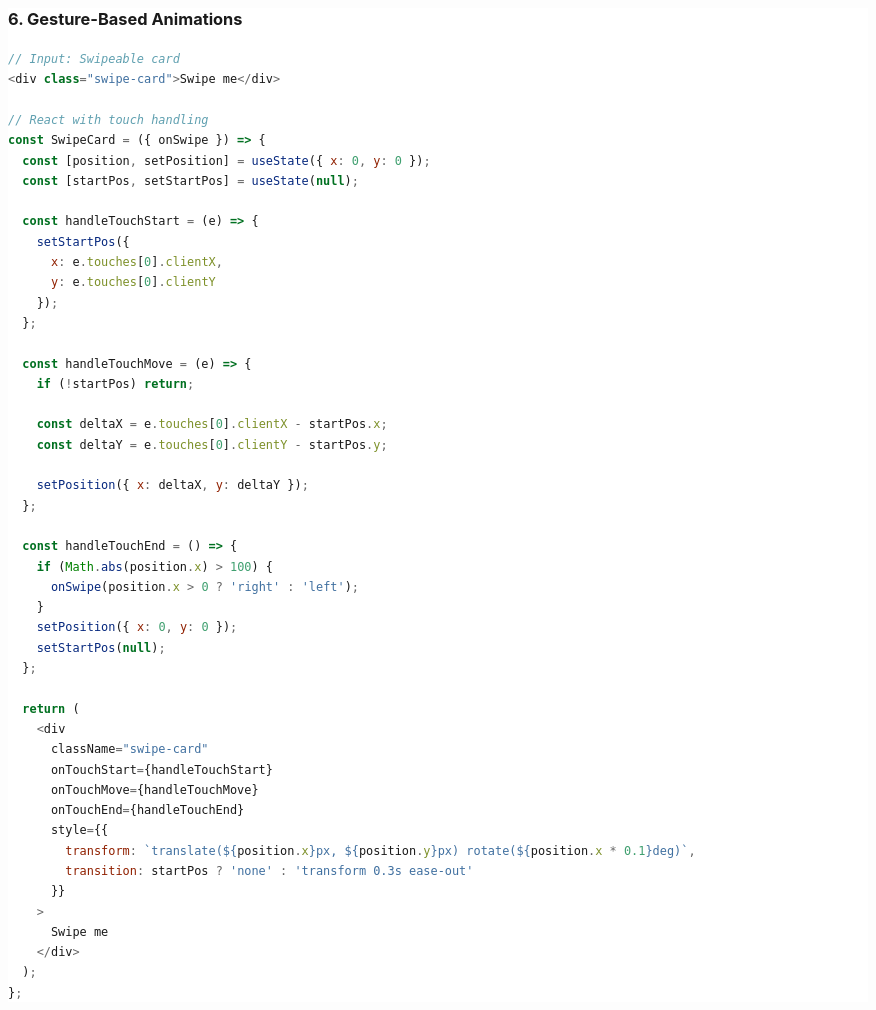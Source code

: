 ### 6. Gesture-Based Animations

```javascript
// Input: Swipeable card
<div class="swipe-card">Swipe me</div>

// React with touch handling
const SwipeCard = ({ onSwipe }) => {
  const [position, setPosition] = useState({ x: 0, y: 0 });
  const [startPos, setStartPos] = useState(null);
  
  const handleTouchStart = (e) => {
    setStartPos({
      x: e.touches[0].clientX,
      y: e.touches[0].clientY
    });
  };
  
  const handleTouchMove = (e) => {
    if (!startPos) return;
    
    const deltaX = e.touches[0].clientX - startPos.x;
    const deltaY = e.touches[0].clientY - startPos.y;
    
    setPosition({ x: deltaX, y: deltaY });
  };
  
  const handleTouchEnd = () => {
    if (Math.abs(position.x) > 100) {
      onSwipe(position.x > 0 ? 'right' : 'left');
    }
    setPosition({ x: 0, y: 0 });
    setStartPos(null);
  };
  
  return (
    <div
      className="swipe-card"
      onTouchStart={handleTouchStart}
      onTouchMove={handleTouchMove}
      onTouchEnd={handleTouchEnd}
      style={{
        transform: `translate(${position.x}px, ${position.y}px) rotate(${position.x * 0.1}deg)`,
        transition: startPos ? 'none' : 'transform 0.3s ease-out'
      }}
    >
      Swipe me
    </div>
  );
};
```
